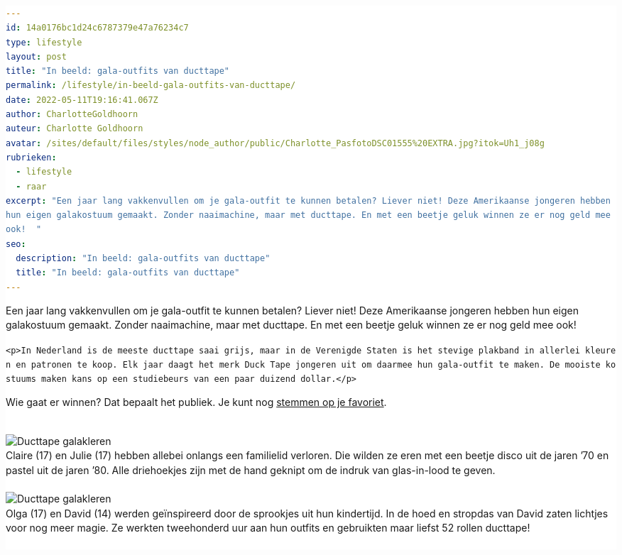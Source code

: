 ```yaml
---
id: 14a0176bc1d24c6787379e47a76234c7
type: lifestyle
layout: post
title: "In beeld: gala-outfits van ducttape"
permalink: /lifestyle/in-beeld-gala-outfits-van-ducttape/
date: 2022-05-11T19:16:41.067Z
author: CharlotteGoldhoorn
auteur: Charlotte Goldhoorn
avatar: /sites/default/files/styles/node_author/public/Charlotte_PasfotoDSC01555%20EXTRA.jpg?itok=Uh1_j08g
rubrieken:
  - lifestyle
  - raar
excerpt: "Een jaar lang vakkenvullen om je gala-outfit te kunnen betalen? Liever niet! Deze Amerikaanse jongeren hebben hun eigen galakostuum gemaakt. Zonder naaimachine, maar met ducttape. En met een beetje geluk winnen ze er nog geld mee ook!  "
seo:
  description: "In beeld: gala-outfits van ducttape"
  title: "In beeld: gala-outfits van ducttape"
---
```

Een jaar lang vakkenvullen om je gala-outfit te kunnen betalen? Liever niet! Deze Amerikaanse jongeren hebben hun eigen galakostuum gemaakt. Zonder naaimachine, maar met ducttape. En met een beetje geluk winnen ze er nog geld mee ook!  

    <p>In Nederland is de meeste ducttape saai grijs, maar in de Verenigde Staten is het stevige plakband in allerlei kleuren en patronen te koop. Elk jaar daagt het merk Duck Tape jongeren uit om daarmee hun gala-outfit te maken. De mooiste kostuums maken kans op een studiebeurs van een paar duizend dollar.</p>
<p>Wie gaat er winnen? Dat bepaalt het publiek. Je kunt nog <a href="http://stuckatprom.readysetpromo.com/vote-cat1.html?_ga=1.73028693.797701447.1464805760" target="_blank">stemmen op je favoriet</a>.<br><br><div class="media media-element-container media-default"><div id="file-19877" class="file file-image file-image-jpeg">

        
  
  <div class="content">
    <img alt="Ducttape galakleren" title="Foto Duck Tape" height="500" width="850" class="media-element file-default" src="/sites/default/files/Ducttape%20galakleren%20discopastel.jpg">  </div>

  
</div>
</div>Claire (17) en Julie (17) hebben allebei onlangs een familielid verloren. Die wilden ze eren met een beetje disco uit de jaren ’70 en pastel uit de jaren ’80. Alle driehoekjes zijn met de hand geknipt om de indruk van glas-in-lood te geven.<br><br><div class="media media-element-container media-default"><div id="file-19878" class="file file-image file-image-jpeg">

        
  
  <div class="content">
    <img alt="Ducttape galakleren" title="Foto Duck Tape" height="500" width="850" class="media-element file-default" src="/sites/default/files/Ducttape%20olga%20david.jpg">  </div>

  
</div>
</div>Olga (17) en David (14) werden geïnspireerd door de sprookjes uit hun kindertijd. In de hoed en stropdas van David zaten lichtjes voor nog meer magie. Ze werkten tweehonderd uur aan hun outfits en gebruikten maar liefst 52 rollen ducttape!<br><br><div class="media media-element-container media-default"><div id="file-19879" class="file file-image file-image-jpeg">
